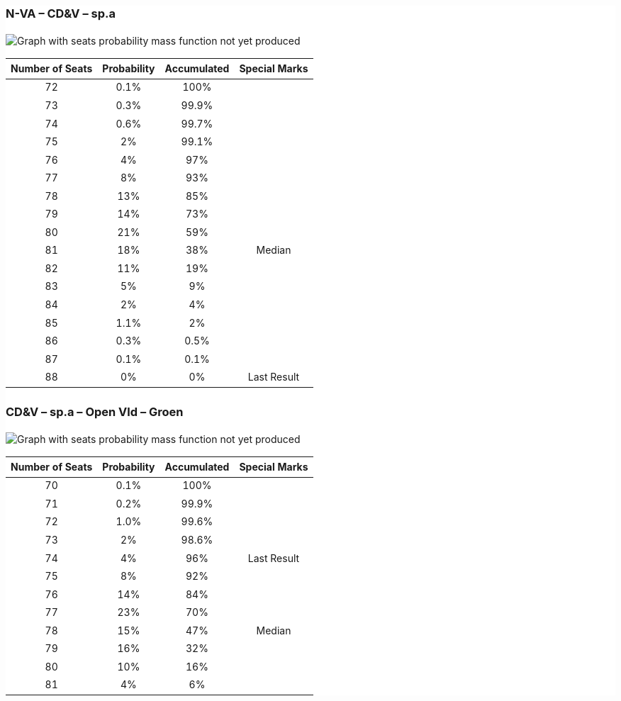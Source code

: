 ### N-VA – CD&V – sp.a

![Graph with seats probability mass function not yet produced](2016-03-09-TNS-coalitions-seats-pmf-n-va–cdv–spa.png "Seats Probability Mass Function")

| Number of Seats | Probability | Accumulated | Special Marks |
|:---------------:|:-----------:|:-----------:|:-------------:|
| 72 | 0.1% | 100% |  |
| 73 | 0.3% | 99.9% |  |
| 74 | 0.6% | 99.7% |  |
| 75 | 2% | 99.1% |  |
| 76 | 4% | 97% |  |
| 77 | 8% | 93% |  |
| 78 | 13% | 85% |  |
| 79 | 14% | 73% |  |
| 80 | 21% | 59% |  |
| 81 | 18% | 38% | Median |
| 82 | 11% | 19% |  |
| 83 | 5% | 9% |  |
| 84 | 2% | 4% |  |
| 85 | 1.1% | 2% |  |
| 86 | 0.3% | 0.5% |  |
| 87 | 0.1% | 0.1% |  |
| 88 | 0% | 0% | Last Result |

### CD&V – sp.a – Open Vld – Groen

![Graph with seats probability mass function not yet produced](2016-03-09-TNS-coalitions-seats-pmf-cdv–spa–vld–groen.png "Seats Probability Mass Function")

| Number of Seats | Probability | Accumulated | Special Marks |
|:---------------:|:-----------:|:-----------:|:-------------:|
| 70 | 0.1% | 100% |  |
| 71 | 0.2% | 99.9% |  |
| 72 | 1.0% | 99.6% |  |
| 73 | 2% | 98.6% |  |
| 74 | 4% | 96% | Last Result |
| 75 | 8% | 92% |  |
| 76 | 14% | 84% |  |
| 77 | 23% | 70% |  |
| 78 | 15% | 47% | Median |
| 79 | 16% | 32% |  |
| 80 | 10% | 16% |  |
| 81 | 4% | 6% |  |